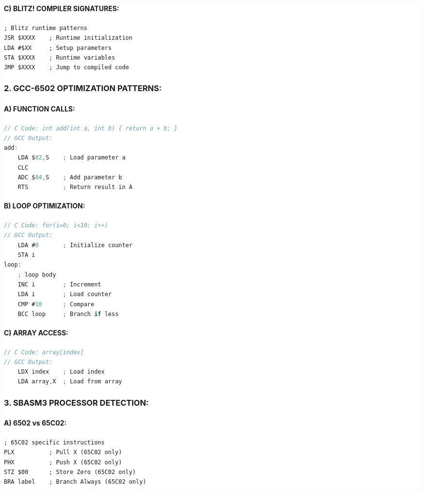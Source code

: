 #### **C) BLITZ! COMPILER SIGNATURES:**
```assembly
; Blitz runtime patterns
JSR $XXXX    ; Runtime initialization
LDA #$XX     ; Setup parameters
STA $XXXX    ; Runtime variables
JMP $XXXX    ; Jump to compiled code
```

### **2. GCC-6502 OPTIMIZATION PATTERNS:**

#### **A) FUNCTION CALLS:**
```c
// C Code: int add(int a, int b) { return a + b; }
// GCC Output:
add:
    LDA $02,S    ; Load parameter a
    CLC
    ADC $04,S    ; Add parameter b
    RTS          ; Return result in A
```

#### **B) LOOP OPTIMIZATION:**
```c
// C Code: for(i=0; i<10; i++)
// GCC Output:
    LDA #0       ; Initialize counter
    STA i
loop:
    ; loop body
    INC i        ; Increment
    LDA i        ; Load counter
    CMP #10      ; Compare
    BCC loop     ; Branch if less
```

#### **C) ARRAY ACCESS:**
```c
// C Code: array[index]
// GCC Output:
    LDX index    ; Load index
    LDA array,X  ; Load from array
```

### **3. SBASM3 PROCESSOR DETECTION:**

#### **A) 6502 vs 65C02:**
```assembly
; 65C02 specific instructions
PLX          ; Pull X (65C02 only)
PHX          ; Push X (65C02 only)
STZ $00      ; Store Zero (65C02 only)
BRA label    ; Branch Always (65C02 only)
```
